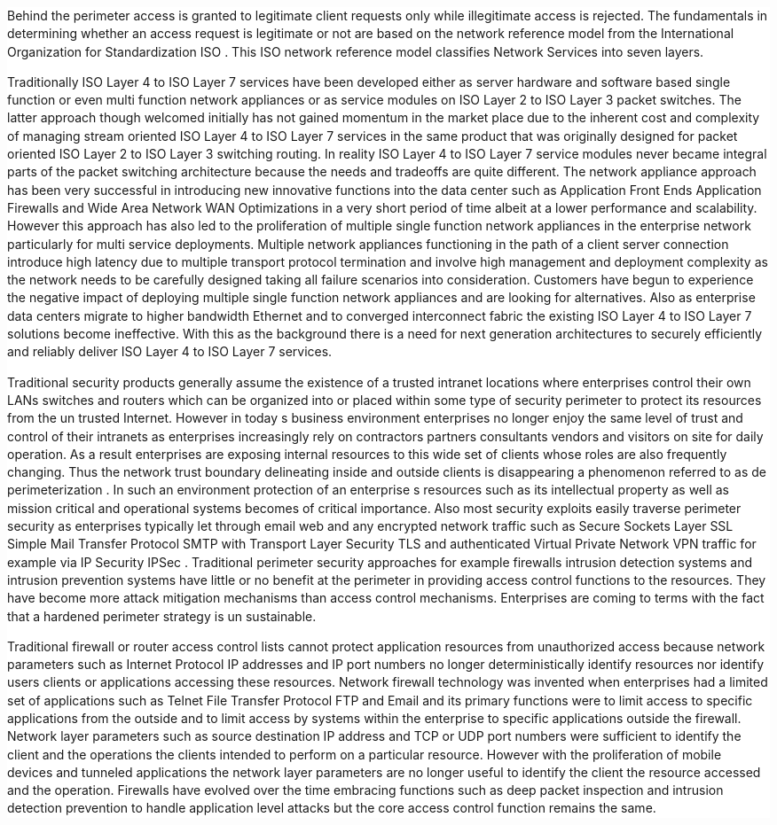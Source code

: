Behind the perimeter access is granted to legitimate client requests only while illegitimate access is rejected. The fundamentals in determining whether an access request is legitimate or not are based on the network reference model from the International Organization for Standardization ISO . This ISO network reference model classifies Network Services into seven layers.

Traditionally ISO Layer 4 to ISO Layer 7 services have been developed either as server hardware and software based single function or even multi function network appliances or as service modules on ISO Layer 2 to ISO Layer 3 packet switches. The latter approach though welcomed initially has not gained momentum in the market place due to the inherent cost and complexity of managing stream oriented ISO Layer 4 to ISO Layer 7 services in the same product that was originally designed for packet oriented ISO Layer 2 to ISO Layer 3 switching routing. In reality ISO Layer 4 to ISO Layer 7 service modules never became integral parts of the packet switching architecture because the needs and tradeoffs are quite different. The network appliance approach has been very successful in introducing new innovative functions into the data center such as Application Front Ends Application Firewalls and Wide Area Network WAN Optimizations in a very short period of time albeit at a lower performance and scalability. However this approach has also led to the proliferation of multiple single function network appliances in the enterprise network particularly for multi service deployments. Multiple network appliances functioning in the path of a client server connection introduce high latency due to multiple transport protocol termination and involve high management and deployment complexity as the network needs to be carefully designed taking all failure scenarios into consideration. Customers have begun to experience the negative impact of deploying multiple single function network appliances and are looking for alternatives. Also as enterprise data centers migrate to higher bandwidth Ethernet and to converged interconnect fabric the existing ISO Layer 4 to ISO Layer 7 solutions become ineffective. With this as the background there is a need for next generation architectures to securely efficiently and reliably deliver ISO Layer 4 to ISO Layer 7 services.

Traditional security products generally assume the existence of a trusted intranet locations where enterprises control their own LANs switches and routers which can be organized into or placed within some type of security perimeter to protect its resources from the un trusted Internet. However in today s business environment enterprises no longer enjoy the same level of trust and control of their intranets as enterprises increasingly rely on contractors partners consultants vendors and visitors on site for daily operation. As a result enterprises are exposing internal resources to this wide set of clients whose roles are also frequently changing. Thus the network trust boundary delineating inside and outside clients is disappearing a phenomenon referred to as de perimeterization . In such an environment protection of an enterprise s resources such as its intellectual property as well as mission critical and operational systems becomes of critical importance. Also most security exploits easily traverse perimeter security as enterprises typically let through email web and any encrypted network traffic such as Secure Sockets Layer SSL Simple Mail Transfer Protocol SMTP with Transport Layer Security TLS and authenticated Virtual Private Network VPN traffic for example via IP Security IPSec . Traditional perimeter security approaches for example firewalls intrusion detection systems and intrusion prevention systems have little or no benefit at the perimeter in providing access control functions to the resources. They have become more attack mitigation mechanisms than access control mechanisms. Enterprises are coming to terms with the fact that a hardened perimeter strategy is un sustainable.

Traditional firewall or router access control lists cannot protect application resources from unauthorized access because network parameters such as Internet Protocol IP addresses and IP port numbers no longer deterministically identify resources nor identify users clients or applications accessing these resources. Network firewall technology was invented when enterprises had a limited set of applications such as Telnet File Transfer Protocol FTP and Email and its primary functions were to limit access to specific applications from the outside and to limit access by systems within the enterprise to specific applications outside the firewall. Network layer parameters such as source destination IP address and TCP or UDP port numbers were sufficient to identify the client and the operations the clients intended to perform on a particular resource. However with the proliferation of mobile devices and tunneled applications the network layer parameters are no longer useful to identify the client the resource accessed and the operation. Firewalls have evolved over the time embracing functions such as deep packet inspection and intrusion detection prevention to handle application level attacks but the core access control function remains the same.
